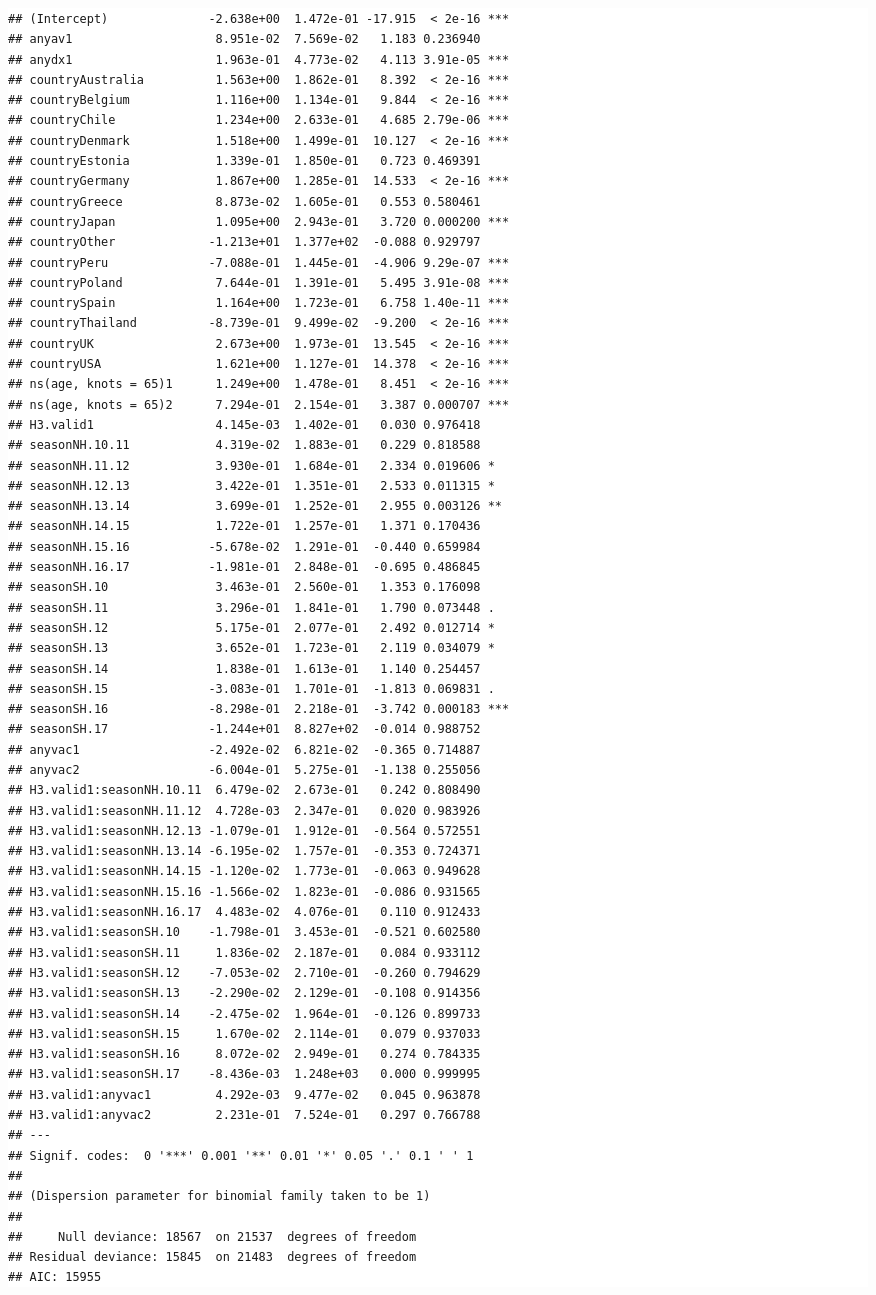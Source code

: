 ```
## (Intercept)              -2.638e+00  1.472e-01 -17.915  < 2e-16 ***
## anyav1                    8.951e-02  7.569e-02   1.183 0.236940    
## anydx1                    1.963e-01  4.773e-02   4.113 3.91e-05 ***
## countryAustralia          1.563e+00  1.862e-01   8.392  < 2e-16 ***
## countryBelgium            1.116e+00  1.134e-01   9.844  < 2e-16 ***
## countryChile              1.234e+00  2.633e-01   4.685 2.79e-06 ***
## countryDenmark            1.518e+00  1.499e-01  10.127  < 2e-16 ***
## countryEstonia            1.339e-01  1.850e-01   0.723 0.469391    
## countryGermany            1.867e+00  1.285e-01  14.533  < 2e-16 ***
## countryGreece             8.873e-02  1.605e-01   0.553 0.580461    
## countryJapan              1.095e+00  2.943e-01   3.720 0.000200 ***
## countryOther             -1.213e+01  1.377e+02  -0.088 0.929797    
## countryPeru              -7.088e-01  1.445e-01  -4.906 9.29e-07 ***
## countryPoland             7.644e-01  1.391e-01   5.495 3.91e-08 ***
## countrySpain              1.164e+00  1.723e-01   6.758 1.40e-11 ***
## countryThailand          -8.739e-01  9.499e-02  -9.200  < 2e-16 ***
## countryUK                 2.673e+00  1.973e-01  13.545  < 2e-16 ***
## countryUSA                1.621e+00  1.127e-01  14.378  < 2e-16 ***
## ns(age, knots = 65)1      1.249e+00  1.478e-01   8.451  < 2e-16 ***
## ns(age, knots = 65)2      7.294e-01  2.154e-01   3.387 0.000707 ***
## H3.valid1                 4.145e-03  1.402e-01   0.030 0.976418    
## seasonNH.10.11            4.319e-02  1.883e-01   0.229 0.818588    
## seasonNH.11.12            3.930e-01  1.684e-01   2.334 0.019606 *  
## seasonNH.12.13            3.422e-01  1.351e-01   2.533 0.011315 *  
## seasonNH.13.14            3.699e-01  1.252e-01   2.955 0.003126 ** 
## seasonNH.14.15            1.722e-01  1.257e-01   1.371 0.170436    
## seasonNH.15.16           -5.678e-02  1.291e-01  -0.440 0.659984    
## seasonNH.16.17           -1.981e-01  2.848e-01  -0.695 0.486845    
## seasonSH.10               3.463e-01  2.560e-01   1.353 0.176098    
## seasonSH.11               3.296e-01  1.841e-01   1.790 0.073448 .  
## seasonSH.12               5.175e-01  2.077e-01   2.492 0.012714 *  
## seasonSH.13               3.652e-01  1.723e-01   2.119 0.034079 *  
## seasonSH.14               1.838e-01  1.613e-01   1.140 0.254457    
## seasonSH.15              -3.083e-01  1.701e-01  -1.813 0.069831 .  
## seasonSH.16              -8.298e-01  2.218e-01  -3.742 0.000183 ***
## seasonSH.17              -1.244e+01  8.827e+02  -0.014 0.988752    
## anyvac1                  -2.492e-02  6.821e-02  -0.365 0.714887    
## anyvac2                  -6.004e-01  5.275e-01  -1.138 0.255056    
## H3.valid1:seasonNH.10.11  6.479e-02  2.673e-01   0.242 0.808490    
## H3.valid1:seasonNH.11.12  4.728e-03  2.347e-01   0.020 0.983926    
## H3.valid1:seasonNH.12.13 -1.079e-01  1.912e-01  -0.564 0.572551    
## H3.valid1:seasonNH.13.14 -6.195e-02  1.757e-01  -0.353 0.724371    
## H3.valid1:seasonNH.14.15 -1.120e-02  1.773e-01  -0.063 0.949628    
## H3.valid1:seasonNH.15.16 -1.566e-02  1.823e-01  -0.086 0.931565    
## H3.valid1:seasonNH.16.17  4.483e-02  4.076e-01   0.110 0.912433    
## H3.valid1:seasonSH.10    -1.798e-01  3.453e-01  -0.521 0.602580    
## H3.valid1:seasonSH.11     1.836e-02  2.187e-01   0.084 0.933112    
## H3.valid1:seasonSH.12    -7.053e-02  2.710e-01  -0.260 0.794629    
## H3.valid1:seasonSH.13    -2.290e-02  2.129e-01  -0.108 0.914356    
## H3.valid1:seasonSH.14    -2.475e-02  1.964e-01  -0.126 0.899733    
## H3.valid1:seasonSH.15     1.670e-02  2.114e-01   0.079 0.937033    
## H3.valid1:seasonSH.16     8.072e-02  2.949e-01   0.274 0.784335    
## H3.valid1:seasonSH.17    -8.436e-03  1.248e+03   0.000 0.999995    
## H3.valid1:anyvac1         4.292e-03  9.477e-02   0.045 0.963878    
## H3.valid1:anyvac2         2.231e-01  7.524e-01   0.297 0.766788    
## ---
## Signif. codes:  0 '***' 0.001 '**' 0.01 '*' 0.05 '.' 0.1 ' ' 1
## 
## (Dispersion parameter for binomial family taken to be 1)
## 
##     Null deviance: 18567  on 21537  degrees of freedom
## Residual deviance: 15845  on 21483  degrees of freedom
## AIC: 15955
```